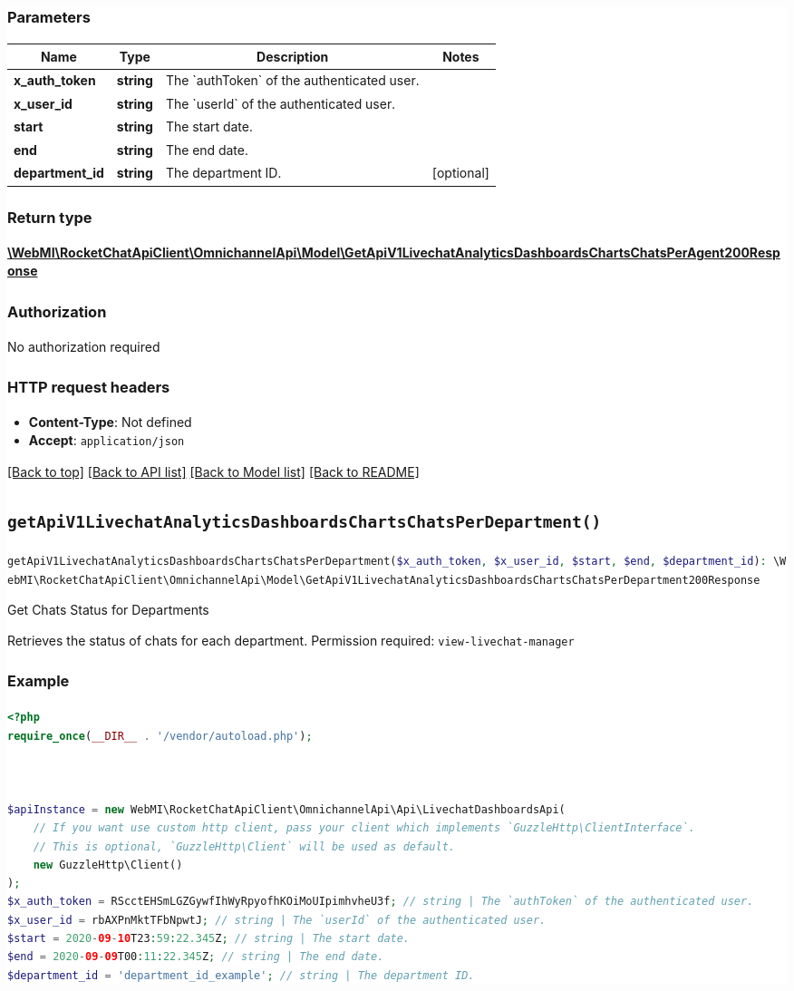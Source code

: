 ### Parameters

| Name | Type | Description  | Notes |
| ------------- | ------------- | ------------- | ------------- |
| **x_auth_token** | **string**| The &#x60;authToken&#x60; of the authenticated user. | |
| **x_user_id** | **string**| The &#x60;userId&#x60; of the authenticated user. | |
| **start** | **string**| The start date. | |
| **end** | **string**| The end date. | |
| **department_id** | **string**| The department ID. | [optional] |

### Return type

[**\WebMI\RocketChatApiClient\OmnichannelApi\Model\GetApiV1LivechatAnalyticsDashboardsChartsChatsPerAgent200Response**](../Model/GetApiV1LivechatAnalyticsDashboardsChartsChatsPerAgent200Response.md)

### Authorization

No authorization required

### HTTP request headers

- **Content-Type**: Not defined
- **Accept**: `application/json`

[[Back to top]](#) [[Back to API list]](../../README.md#endpoints)
[[Back to Model list]](../../README.md#models)
[[Back to README]](../../README.md)

## `getApiV1LivechatAnalyticsDashboardsChartsChatsPerDepartment()`

```php
getApiV1LivechatAnalyticsDashboardsChartsChatsPerDepartment($x_auth_token, $x_user_id, $start, $end, $department_id): \WebMI\RocketChatApiClient\OmnichannelApi\Model\GetApiV1LivechatAnalyticsDashboardsChartsChatsPerDepartment200Response
```

Get Chats Status for Departments

Retrieves the status of chats for each department. Permission required: `view-livechat-manager`

### Example

```php
<?php
require_once(__DIR__ . '/vendor/autoload.php');



$apiInstance = new WebMI\RocketChatApiClient\OmnichannelApi\Api\LivechatDashboardsApi(
    // If you want use custom http client, pass your client which implements `GuzzleHttp\ClientInterface`.
    // This is optional, `GuzzleHttp\Client` will be used as default.
    new GuzzleHttp\Client()
);
$x_auth_token = RScctEHSmLGZGywfIhWyRpyofhKOiMoUIpimhvheU3f; // string | The `authToken` of the authenticated user.
$x_user_id = rbAXPnMktTFbNpwtJ; // string | The `userId` of the authenticated user.
$start = 2020-09-10T23:59:22.345Z; // string | The start date.
$end = 2020-09-09T00:11:22.345Z; // string | The end date.
$department_id = 'department_id_example'; // string | The department ID.

```